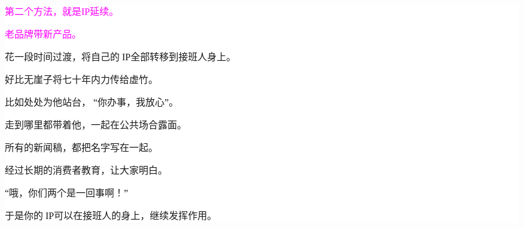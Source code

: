 <span style="font-family: 楷体;line-height: 150%;font-size: 16px;color: rgb(255, 0, 255);">
          第二个方法，就是IP延续。
         </span>
</p>
<p style="line-height:150%;">
<span style="line-height: 150%;font-size: 16px;font-family: 楷体;color: rgb(255, 0, 255);">
          老品牌带新产品。
         </span>
</p>
<p style="line-height:150%;">
<span style="font-family:楷体;line-height:150%;font-size:16px;">
<span style="font-family:楷体;">
           花一段时间过渡，将自己的
          </span>
          IP全部转移到接班人身上。
         </span>
</p>
<p style="line-height:150%;">
<span style="line-height: 150%;font-size: 16px;font-family: 楷体;">
          好比无崖子将七十年内力传给虚竹。
         </span>
</p>
<p style="line-height:150%;">
<span style="font-family:楷体;line-height:150%;font-size:16px;">
<span style="font-family:楷体;">
           比如处处为他站台，
          </span>
          “你办事，我放心”。
         </span>
</p>
<p style="line-height:150%;">
<span style="line-height: 150%;font-size: 16px;font-family: 楷体;">
          走到哪里都带着他，一起在公共场合露面。
         </span>
</p>
<p style="line-height:150%;">
<span style="line-height: 150%;font-size: 16px;font-family: 楷体;">
          所有的新闻稿，都把名字写在一起。
         </span>
</p>
<p style="line-height:150%;">
<span style="line-height: 150%;font-size: 16px;font-family: 楷体;">
          经过长期的消费者教育，让大家明白。
         </span>
</p>
<p style="line-height:150%;">
<span style="font-family:楷体;line-height:150%;font-size:16px;">
          “哦，你们两个是一回事啊！”
         </span>
</p>
<p style="line-height:150%;">
<span style="font-family:楷体;line-height:150%;font-size:16px;">
<span style="font-family:楷体;">
           于是你的
          </span>
          IP可以在接班人的身上，继续发挥作用。
         </span>
</p>
<p style="line-height:150%;">
<span style="font-family:楷体;line-height:150%;font-size:16px;">
</span>
</p>
<p style="line-height:150%;">
<span style="font-family:楷体;line-height:150%;font-size:16px;">